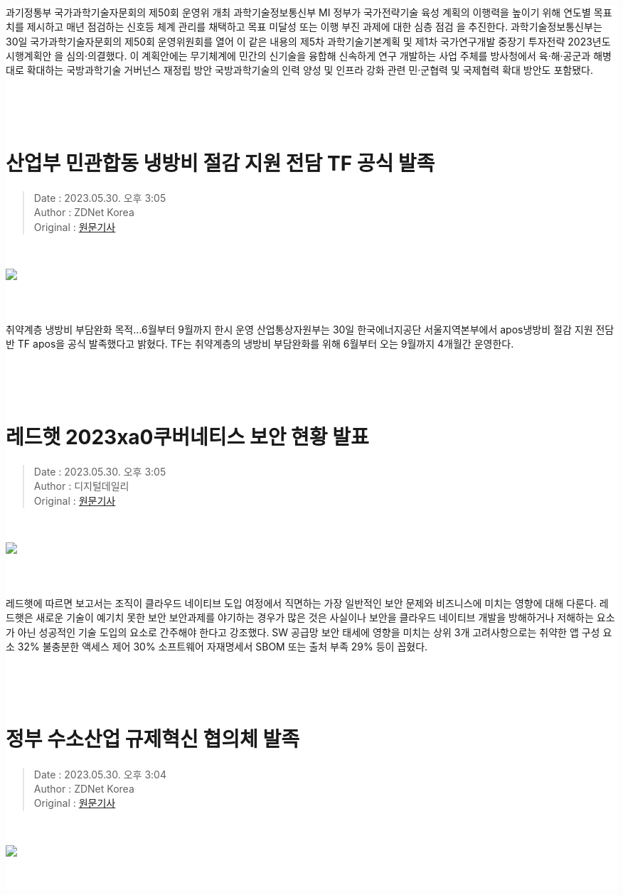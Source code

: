 과기정통부 국가과학기술자문회의 제50회 운영위 개최 과학기술정보통신부 MI 정부가 국가전략기술 육성 계획의 이행력을 높이기 위해 연도별 목표치를 제시하고 매년 점검하는 신호등 체계 관리를 채택하고 목표 미달성 또는 이행 부진 과제에 대한 심층 점검 을 추진한다.
과학기술정보통신부는 30일 국가과학기술자문회의 제50회 운영위원회를 열어 이 같은 내용의 제5차 과학기술기본계획 및 제1차 국가연구개발 중장기 투자전략 2023년도 시행계획안 을 심의·의결했다.
이 계획안에는 무기체계에 민간의 신기술을 융합해 신속하게 연구 개발하는 사업 주체를 방사청에서 육·해·공군과 해병대로 확대하는 국방과학기술 거버넌스 재정립 방안 국방과학기술의 인력 양성 및 인프라 강화 관련 민·군협력 및 국제협력 확대 방안도 포함됐다.  
<br/><br/><br/>  

  
# 산업부 민관합동 냉방비 절감 지원 전담 TF 공식 발족  
  
> Date : 2023.05.30. 오후 3:05  
> Author : ZDNet Korea  
> Original : [원문기사](https://n.news.naver.com/mnews/article/092/0002293789?sid=105)  
<br/>  
  
<img src="https://imgnews.pstatic.net/image/092/2023/05/30/0002293789_001_20230530150501150.jpg?type=w647" id="img1"></img>  
<br/><br/>  
  
취약계층 냉방비 부담완화 목적…6월부터 9월까지 한시 운영 산업통상자원부는 30일 한국에너지공단 서울지역본부에서 apos냉방비 절감 지원 전담반 TF apos을 공식 발족했다고 밝혔다.
TF는 취약계층의 냉방비 부담완화를 위해 6월부터 오는 9월까지 4개월간 운영한다.  
<br/><br/><br/>  

  
# 레드햇 2023xa0쿠버네티스 보안 현황 발표  
  
> Date : 2023.05.30. 오후 3:05  
> Author : 디지털데일리  
> Original : [원문기사](https://n.news.naver.com/mnews/article/138/0002149482?sid=105)  
<br/>  
  
<img src="https://imgnews.pstatic.net/image/138/2023/05/30/0002149482_001_20230530150501211.png?type=w647" id="img1"></img>  
<br/><br/>  
  
레드햇에 따르면 보고서는 조직이 클라우드 네이티브 도입 여정에서 직면하는 가장 일반적인 보안 문제와 비즈니스에 미치는 영향에 대해 다룬다.
레드햇은 새로운 기술이 예기치 못한 보안 보안과제를 야기하는 경우가 많은 것은 사실이나 보안을 클라우드 네이티브 개발을 방해하거나 저해하는 요소가 아닌 성공적인 기술 도입의 요소로 간주해야 한다고 강조했다.
SW 공급망 보안 태세에 영향을 미치는 상위 3개 고려사항으로는 취약한 앱 구성 요소 32% 불충분한 액세스 제어 30% 소프트웨어 자재명세서 SBOM 또는 출처 부족 29% 등이 꼽혔다.  
<br/><br/><br/>  

  
# 정부 수소산업 규제혁신 협의체 발족  
  
> Date : 2023.05.30. 오후 3:04  
> Author : ZDNet Korea  
> Original : [원문기사](https://n.news.naver.com/mnews/article/092/0002293788?sid=105)  
<br/>  
  
<img src="https://imgnews.pstatic.net/image/092/2023/05/30/0002293788_001_20230530150401232.jpg?type=w647" id="img1"></img>  
<br/><br/>  
  